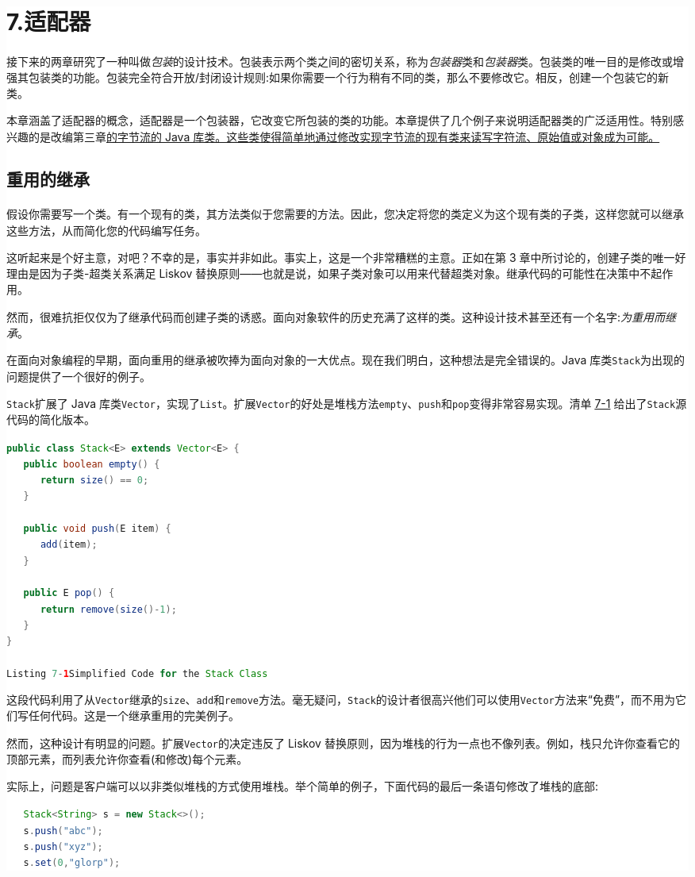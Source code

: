 # 7.适配器

接下来的两章研究了一种叫做*包装*的设计技术。包装表示两个类之间的密切关系，称为*包装器*类和*包装器*类。包装类的唯一目的是修改或增强其包装类的功能。包装完全符合开放/封闭设计规则:如果你需要一个行为稍有不同的类，那么不要修改它。相反，创建一个包装它的新类。

本章涵盖了适配器的概念，适配器是一个包装器，它改变它所包装的类的功能。本章提供了几个例子来说明适配器类的广泛适用性。特别感兴趣的是改编第三章[的字节流的 Java 库类。这些类使得简单地通过修改实现字节流的现有类来读写字符流、原始值或对象成为可能。](03.html)

## 重用的继承

假设你需要写一个类。有一个现有的类，其方法类似于您需要的方法。因此，您决定将您的类定义为这个现有类的子类，这样您就可以继承这些方法，从而简化您的代码编写任务。

这听起来是个好主意，对吧？不幸的是，事实并非如此。事实上，这是一个非常糟糕的主意。正如在第 3 章中所讨论的，创建子类的唯一好理由是因为子类-超类关系满足 Liskov 替换原则——也就是说，如果子类对象可以用来代替超类对象。继承代码的可能性在决策中不起作用。

然而，很难抗拒仅仅为了继承代码而创建子类的诱惑。面向对象软件的历史充满了这样的类。这种设计技术甚至还有一个名字:*为重用而继承*。

在面向对象编程的早期，面向重用的继承被吹捧为面向对象的一大优点。现在我们明白，这种想法是完全错误的。Java 库类`Stack`为出现的问题提供了一个很好的例子。

`Stack`扩展了 Java 库类`Vector`，实现了`List`。扩展`Vector`的好处是堆栈方法`empty`、`push`和`pop`变得非常容易实现。清单 [7-1](#PC1) 给出了`Stack`源代码的简化版本。

```java
public class Stack<E> extends Vector<E> {
   public boolean empty() {
      return size() == 0;
   }

   public void push(E item) {
      add(item);
   }

   public E pop() {
      return remove(size()-1);
   }
}

Listing 7-1Simplified Code for the Stack Class

```

这段代码利用了从`Vector`继承的`size`、`add`和`remove`方法。毫无疑问，`Stack`的设计者很高兴他们可以使用`Vector`方法来“免费”，而不用为它们写任何代码。这是一个继承重用的完美例子。

然而，这种设计有明显的问题。扩展`Vector`的决定违反了 Liskov 替换原则，因为堆栈的行为一点也不像列表。例如，栈只允许你查看它的顶部元素，而列表允许你查看(和修改)每个元素。

实际上，问题是客户端可以以非类似堆栈的方式使用堆栈。举个简单的例子，下面代码的最后一条语句修改了堆栈的底部:

```java
   Stack<String> s = new Stack<>();
   s.push("abc");
   s.push("xyz");
   s.set(0,"glorp");

```
